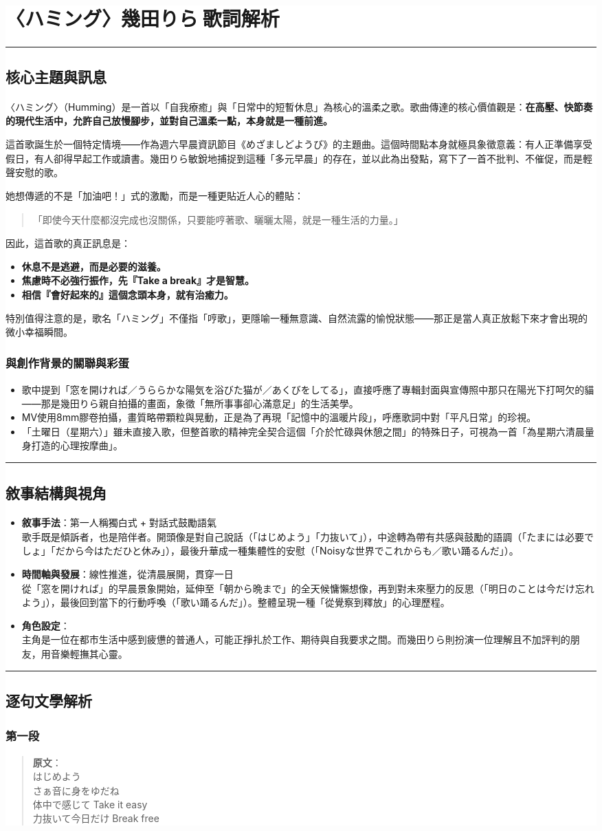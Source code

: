 # 〈ハミング〉幾田りら 歌詞解析

---

## 核心主題與訊息

〈ハミング〉（Humming）是一首以「自我療癒」與「日常中的短暫休息」為核心的溫柔之歌。歌曲傳達的核心價值觀是：**在高壓、快節奏的現代生活中，允許自己放慢腳步，並對自己溫柔一點，本身就是一種前進。**

這首歌誕生於一個特定情境——作為週六早晨資訊節目《めざましどようび》的主題曲。這個時間點本身就極具象徵意義：有人正準備享受假日，有人卻得早起工作或讀書。幾田りら敏銳地捕捉到這種「多元早晨」的存在，並以此為出發點，寫下了一首不批判、不催促，而是輕聲安慰的歌。

她想傳遞的不是「加油吧！」式的激勵，而是一種更貼近人心的體貼：  
> 「即使今天什麼都沒完成也沒關係，只要能哼著歌、曬曬太陽，就是一種生活的力量。」

因此，這首歌的真正訊息是：
- **休息不是逃避，而是必要的滋養。**
- **焦慮時不必強行振作，先『Take a break』才是智慧。**
- **相信『會好起來的』這個念頭本身，就有治癒力。**

特別值得注意的是，歌名「ハミング」不僅指「哼歌」，更隱喻一種無意識、自然流露的愉悅狀態——那正是當人真正放鬆下來才會出現的微小幸福瞬間。

### 與創作背景的關聯與彩蛋
- 歌中提到「窓を開ければ／うららかな陽気を浴びた猫が／あくびをしてる」，直接呼應了專輯封面與宣傳照中那只在陽光下打呵欠的貓——那是幾田りら親自拍攝的畫面，象徵「無所事事卻心滿意足」的生活美學。
- MV使用8mm膠卷拍攝，畫質略帶顆粒與晃動，正是為了再現「記憶中的溫暖片段」，呼應歌詞中對「平凡日常」的珍視。
- 「土曜日（星期六）」雖未直接入歌，但整首歌的精神完全契合這個「介於忙碌與休憩之間」的特殊日子，可視為一首「為星期六清晨量身打造的心理按摩曲」。

---

## 敘事結構與視角

- **敘事手法**：第一人稱獨白式 + 對話式鼓勵語氣  
  歌手既是傾訴者，也是陪伴者。開頭像是對自己說話（「はじめよう」「力抜いて」），中途轉為帶有共感與鼓勵的語調（「たまには必要でしょ」「だから今はただひと休み」），最後升華成一種集體性的安慰（「Noisyな世界でこれからも／歌い踊るんだ」）。

- **時間軸與發展**：線性推進，從清晨展開，貫穿一日  
  從「窓を開ければ」的早晨景象開始，延伸至「朝から晩まで」的全天候慵懶想像，再到對未來壓力的反思（「明日のことは今だけ忘れよう」），最後回到當下的行動呼喚（「歌い踊るんだ」）。整體呈現一種「從覺察到釋放」的心理歷程。

- **角色設定**：  
  主角是一位在都市生活中感到疲憊的普通人，可能正掙扎於工作、期待與自我要求之間。而幾田りら則扮演一位理解且不加評判的朋友，用音樂輕撫其心靈。

---

## 逐句文學解析

### 第一段
> **原文**：  
はじめよう  
さぁ音に身をゆだね  
体中で感じて Take it easy  
力抜いて今日だけ Break free  
